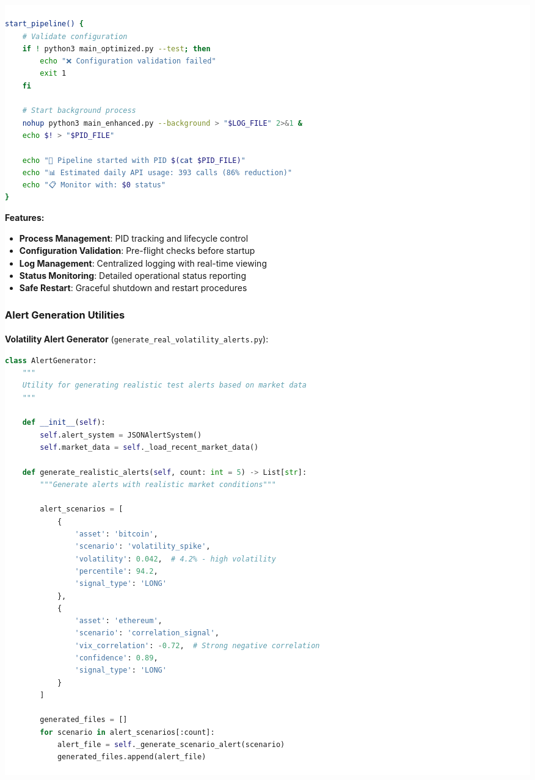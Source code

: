 ```bash

start_pipeline() {
    # Validate configuration
    if ! python3 main_optimized.py --test; then
        echo "❌ Configuration validation failed"
        exit 1
    fi
    
    # Start background process
    nohup python3 main_enhanced.py --background > "$LOG_FILE" 2>&1 &
    echo $! > "$PID_FILE"
    
    echo "🚀 Pipeline started with PID $(cat $PID_FILE)"
    echo "📊 Estimated daily API usage: 393 calls (86% reduction)"
    echo "📋 Monitor with: $0 status"
}
```

**Features:**
- **Process Management**: PID tracking and lifecycle control
- **Configuration Validation**: Pre-flight checks before startup
- **Log Management**: Centralized logging with real-time viewing
- **Status Monitoring**: Detailed operational status reporting
- **Safe Restart**: Graceful shutdown and restart procedures

### Alert Generation Utilities

**Volatility Alert Generator** (`generate_real_volatility_alerts.py`):

```python
class AlertGenerator:
    """
    Utility for generating realistic test alerts based on market data
    """
    
    def __init__(self):
        self.alert_system = JSONAlertSystem()
        self.market_data = self._load_recent_market_data()
        
    def generate_realistic_alerts(self, count: int = 5) -> List[str]:
        """Generate alerts with realistic market conditions"""
        
        alert_scenarios = [
            {
                'asset': 'bitcoin',
                'scenario': 'volatility_spike',
                'volatility': 0.042,  # 4.2% - high volatility
                'percentile': 94.2,
                'signal_type': 'LONG'
            },
            {
                'asset': 'ethereum', 
                'scenario': 'correlation_signal',
                'vix_correlation': -0.72,  # Strong negative correlation
                'confidence': 0.89,
                'signal_type': 'LONG'
            }
        ]
        
        generated_files = []
        for scenario in alert_scenarios[:count]:
            alert_file = self._generate_scenario_alert(scenario)
            generated_files.append(alert_file)
            
```